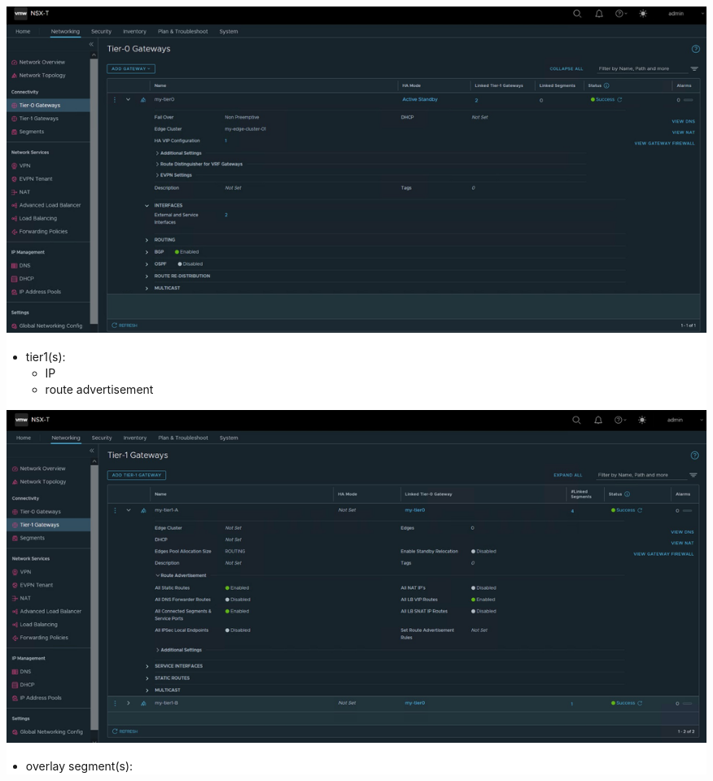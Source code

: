 ![img.png](imgs/nested_nsx_tier0s.jpg)
- tier1(s):
  - IP
  - route advertisement
  
![img.png](imgs/nested_nsx_tier1s.jpg)
- overlay segment(s):
  